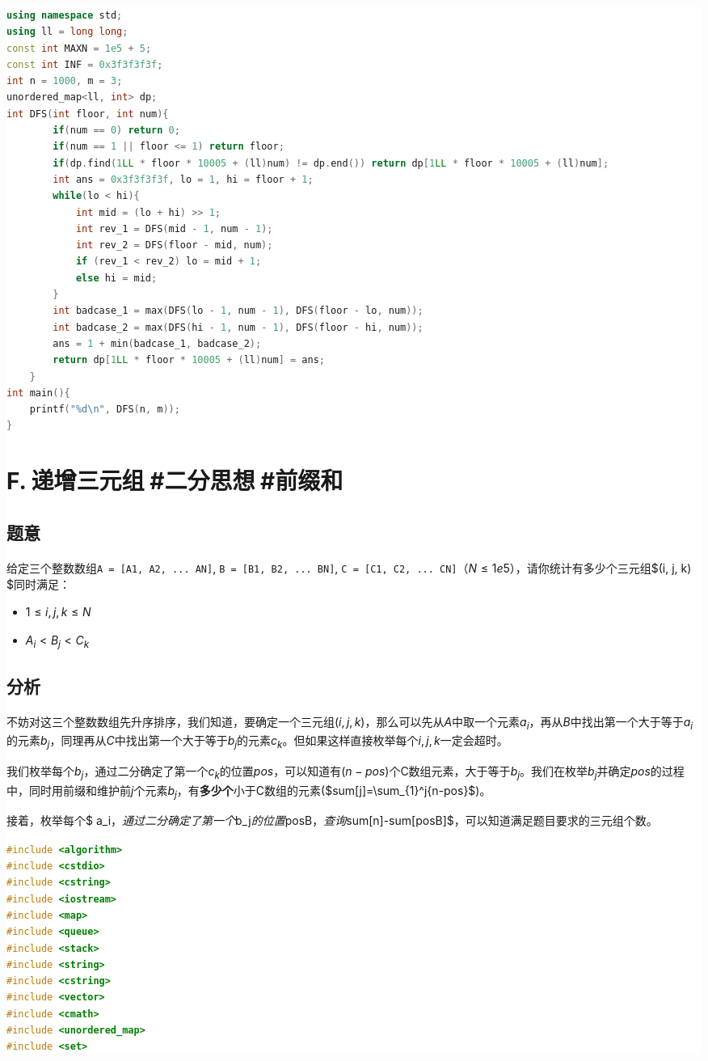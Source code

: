 ```c++
using namespace std;
using ll = long long;
const int MAXN = 1e5 + 5;
const int INF = 0x3f3f3f3f;
int n = 1000, m = 3;
unordered_map<ll, int> dp;
int DFS(int floor, int num){
        if(num == 0) return 0;
        if(num == 1 || floor <= 1) return floor;
        if(dp.find(1LL * floor * 10005 + (ll)num) != dp.end()) return dp[1LL * floor * 10005 + (ll)num];
        int ans = 0x3f3f3f3f, lo = 1, hi = floor + 1;
        while(lo < hi){
            int mid = (lo + hi) >> 1;
            int rev_1 = DFS(mid - 1, num - 1);
            int rev_2 = DFS(floor - mid, num);
            if (rev_1 < rev_2) lo = mid + 1;
            else hi = mid;
        }
        int badcase_1 = max(DFS(lo - 1, num - 1), DFS(floor - lo, num));
        int badcase_2 = max(DFS(hi - 1, num - 1), DFS(floor - hi, num));
        ans = 1 + min(badcase_1, badcase_2);
        return dp[1LL * floor * 10005 + (ll)num] = ans;
    }
int main(){
    printf("%d\n", DFS(n, m));
}
```

# F. 递增三元组 #二分思想 #前缀和

## 题意

给定三个整数数组`A = [A1, A2, ... AN]`, `B = [B1, B2, ... BN]`, 
`C = [C1, C2, ... CN]`（$N\leq1e5$），请你统计有多少个三元组$(i, j, k) $同时满足：

+ $1 \leq i, j, k \leq N$  

+ $A_i < B_j < C_k$

## 分析

不妨对这三个整数数组先升序排序，我们知道，要确定一个三元组$(i,j,k)$，那么可以先从$A$中取一个元素$a_i$，再从$B$中找出第一个大于等于$a_i$的元素$b_j$，同理再从$C$中找出第一个大于等于$b_j$的元素$c_k$。但如果这样直接枚举每个$i,j,k$一定会超时。

我们枚举每个$b_j$，通过二分确定了第一个$c_k$的位置$pos$，可以知道有$(n-pos)$个C数组元素，大于等于$b_j$。我们在枚举$b_j$并确定$pos$的过程中，同时用前缀和维护前$j$个元素$b_j$，有**多少个**小于C数组的元素($sum[j]=\sum_{1}^j{n-pos}$)。

接着，枚举每个$ a_i$，通过二分确定了第一个$b_j$的位置$posB$，查询$sum[n]-sum[posB]$，可以知道满足题目要求的三元组个数。

```c++
#include <algorithm>
#include <cstdio>
#include <cstring>
#include <iostream>
#include <map>
#include <queue>
#include <stack>
#include <string>
#include <cstring>
#include <vector>
#include <cmath>
#include <unordered_map>
#include <set>
```